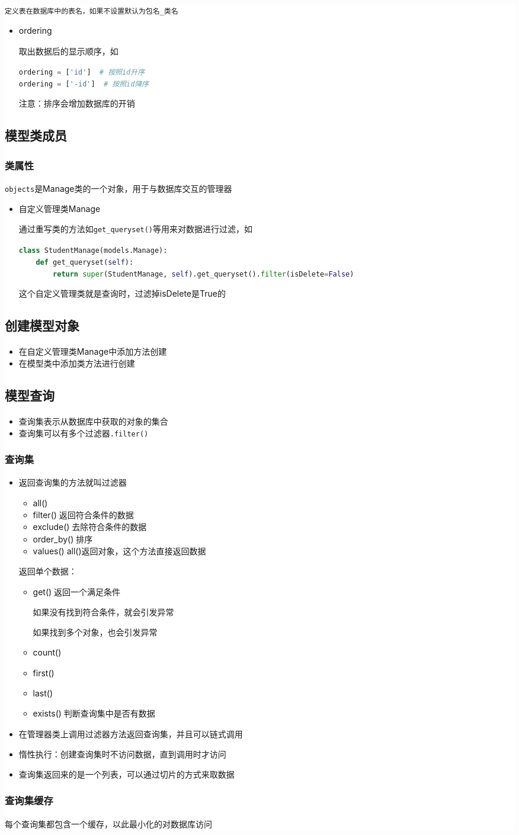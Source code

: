     定义表在数据库中的表名，如果不设置默认为包名_类名
* ordering

    取出数据后的显示顺序，如
    ```python
    ordering = ['id']  # 按照id升序
    ordering = ['-id']  # 按照id降序
    ```
    注意：排序会增加数据库的开销
## 模型类成员
### 类属性
`objects`是Manage类的一个对象，用于与数据库交互的管理器

* 自定义管理类Manage

    通过重写类的方法如`get_queryset()`等用来对数据进行过滤，如
    ```python
    class StudentManage(models.Manage):
        def get_queryset(self):
            return super(StudentManage, self).get_queryset().filter(isDelete=False)
    ```
    这个自定义管理类就是查询时，过滤掉isDelete是True的 
## 创建模型对象
* 在自定义管理类Manage中添加方法创建
* 在模型类中添加类方法进行创建
## 模型查询
* 查询集表示从数据库中获取的对象的集合
* 查询集可以有多个过滤器`.filter()`
### 查询集
* 返回查询集的方法就叫过滤器
    * all()
    * filter() 返回符合条件的数据
    * exclude() 去除符合条件的数据
    * order_by() 排序
    * values() all()返回对象，这个方法直接返回数据
    
    返回单个数据：
    * get() 返回一个满足条件
        
        如果没有找到符合条件，就会引发异常

        如果找到多个对象，也会引发异常
    * count() 
    * first()
    * last()
    * exists() 判断查询集中是否有数据
* 在管理器类上调用过滤器方法返回查询集，并且可以链式调用
* 惰性执行：创建查询集时不访问数据，直到调用时才访问
* 查询集返回来的是一个列表，可以通过切片的方式来取数据
### 查询集缓存
每个查询集都包含一个缓存，以此最小化的对数据库访问
